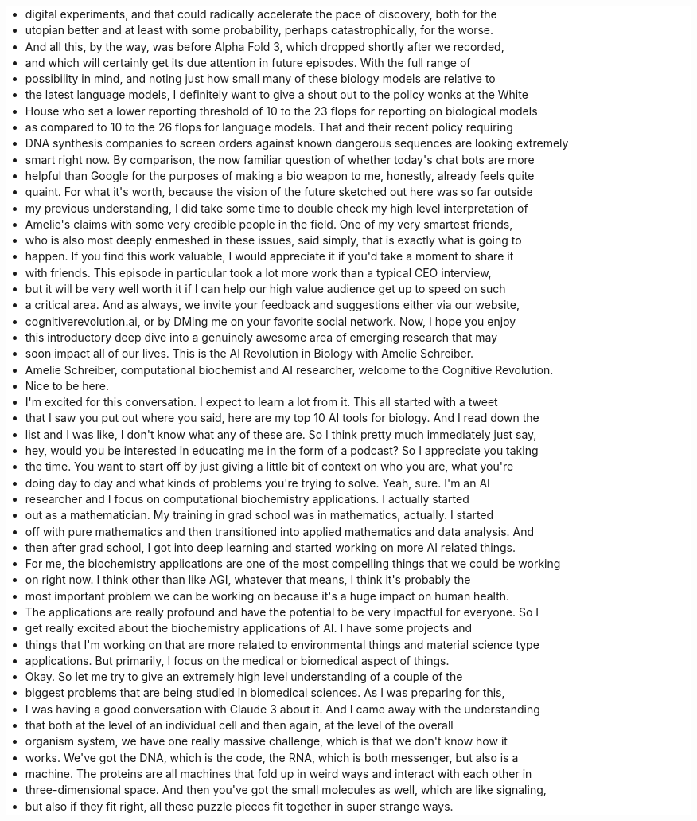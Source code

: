 *  digital experiments, and that could radically accelerate the pace of discovery, both for the
*  utopian better and at least with some probability, perhaps catastrophically, for the worse.
*  And all this, by the way, was before Alpha Fold 3, which dropped shortly after we recorded,
*  and which will certainly get its due attention in future episodes. With the full range of
*  possibility in mind, and noting just how small many of these biology models are relative to
*  the latest language models, I definitely want to give a shout out to the policy wonks at the White
*  House who set a lower reporting threshold of 10 to the 23 flops for reporting on biological models
*  as compared to 10 to the 26 flops for language models. That and their recent policy requiring
*  DNA synthesis companies to screen orders against known dangerous sequences are looking extremely
*  smart right now. By comparison, the now familiar question of whether today's chat bots are more
*  helpful than Google for the purposes of making a bio weapon to me, honestly, already feels quite
*  quaint. For what it's worth, because the vision of the future sketched out here was so far outside
*  my previous understanding, I did take some time to double check my high level interpretation of
*  Amelie's claims with some very credible people in the field. One of my very smartest friends,
*  who is also most deeply enmeshed in these issues, said simply, that is exactly what is going to
*  happen. If you find this work valuable, I would appreciate it if you'd take a moment to share it
*  with friends. This episode in particular took a lot more work than a typical CEO interview,
*  but it will be very well worth it if I can help our high value audience get up to speed on such
*  a critical area. And as always, we invite your feedback and suggestions either via our website,
*  cognitiverevolution.ai, or by DMing me on your favorite social network. Now, I hope you enjoy
*  this introductory deep dive into a genuinely awesome area of emerging research that may
*  soon impact all of our lives. This is the AI Revolution in Biology with Amelie Schreiber.
*  Amelie Schreiber, computational biochemist and AI researcher, welcome to the Cognitive Revolution.
*  Nice to be here.
*  I'm excited for this conversation. I expect to learn a lot from it. This all started with a tweet
*  that I saw you put out where you said, here are my top 10 AI tools for biology. And I read down the
*  list and I was like, I don't know what any of these are. So I think pretty much immediately just say,
*  hey, would you be interested in educating me in the form of a podcast? So I appreciate you taking
*  the time. You want to start off by just giving a little bit of context on who you are, what you're
*  doing day to day and what kinds of problems you're trying to solve. Yeah, sure. I'm an AI
*  researcher and I focus on computational biochemistry applications. I actually started
*  out as a mathematician. My training in grad school was in mathematics, actually. I started
*  off with pure mathematics and then transitioned into applied mathematics and data analysis. And
*  then after grad school, I got into deep learning and started working on more AI related things.
*  For me, the biochemistry applications are one of the most compelling things that we could be working
*  on right now. I think other than like AGI, whatever that means, I think it's probably the
*  most important problem we can be working on because it's a huge impact on human health.
*  The applications are really profound and have the potential to be very impactful for everyone. So I
*  get really excited about the biochemistry applications of AI. I have some projects and
*  things that I'm working on that are more related to environmental things and material science type
*  applications. But primarily, I focus on the medical or biomedical aspect of things.
*  Okay. So let me try to give an extremely high level understanding of a couple of the
*  biggest problems that are being studied in biomedical sciences. As I was preparing for this,
*  I was having a good conversation with Claude 3 about it. And I came away with the understanding
*  that both at the level of an individual cell and then again, at the level of the overall
*  organism system, we have one really massive challenge, which is that we don't know how it
*  works. We've got the DNA, which is the code, the RNA, which is both messenger, but also is a
*  machine. The proteins are all machines that fold up in weird ways and interact with each other in
*  three-dimensional space. And then you've got the small molecules as well, which are like signaling,
*  but also if they fit right, all these puzzle pieces fit together in super strange ways.